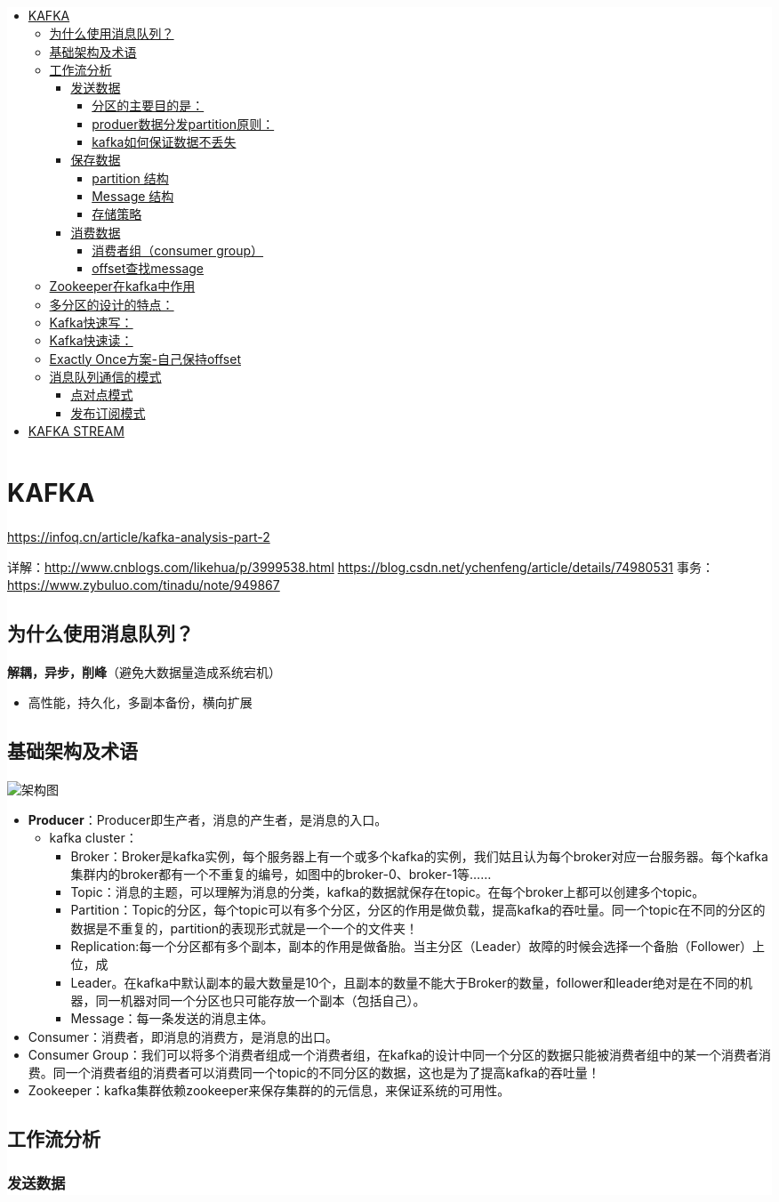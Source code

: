 - [KAFKA](#kafka)
  - [为什么使用消息队列？](#%E4%B8%BA%E4%BB%80%E4%B9%88%E4%BD%BF%E7%94%A8%E6%B6%88%E6%81%AF%E9%98%9F%E5%88%97)
  - [基础架构及术语](#%E5%9F%BA%E7%A1%80%E6%9E%B6%E6%9E%84%E5%8F%8A%E6%9C%AF%E8%AF%AD)
  - [工作流分析](#%E5%B7%A5%E4%BD%9C%E6%B5%81%E5%88%86%E6%9E%90)
    - [发送数据](#%E5%8F%91%E9%80%81%E6%95%B0%E6%8D%AE)
      - [分区的主要目的是：](#%E5%88%86%E5%8C%BA%E7%9A%84%E4%B8%BB%E8%A6%81%E7%9B%AE%E7%9A%84%E6%98%AF)
      - [produer数据分发partition原则：](#produer%E6%95%B0%E6%8D%AE%E5%88%86%E5%8F%91partition%E5%8E%9F%E5%88%99)
      - [kafka如何保证数据不丢失](#kafka%E5%A6%82%E4%BD%95%E4%BF%9D%E8%AF%81%E6%95%B0%E6%8D%AE%E4%B8%8D%E4%B8%A2%E5%A4%B1)
    - [保存数据](#%E4%BF%9D%E5%AD%98%E6%95%B0%E6%8D%AE)
      - [partition 结构](#partition-%E7%BB%93%E6%9E%84)
      - [Message 结构](#message-%E7%BB%93%E6%9E%84)
      - [存储策略](#%E5%AD%98%E5%82%A8%E7%AD%96%E7%95%A5)
    - [消费数据](#%E6%B6%88%E8%B4%B9%E6%95%B0%E6%8D%AE)
      - [消费者组（consumer group）](#%E6%B6%88%E8%B4%B9%E8%80%85%E7%BB%84consumer-group)
      - [offset查找message](#offset%E6%9F%A5%E6%89%BEmessage)
  - [Zookeeper在kafka中作用](#zookeeper%E5%9C%A8kafka%E4%B8%AD%E4%BD%9C%E7%94%A8)
  - [多分区的设计的特点：](#%E5%A4%9A%E5%88%86%E5%8C%BA%E7%9A%84%E8%AE%BE%E8%AE%A1%E7%9A%84%E7%89%B9%E7%82%B9)
  - [Kafka快速写：](#kafka%E5%BF%AB%E9%80%9F%E5%86%99)
  - [Kafka快速读：](#kafka%E5%BF%AB%E9%80%9F%E8%AF%BB)
  - [Exactly Once方案-自己保持offset](#exactly-once%E6%96%B9%E6%A1%88-%E8%87%AA%E5%B7%B1%E4%BF%9D%E6%8C%81offset)
  - [消息队列通信的模式](#%E6%B6%88%E6%81%AF%E9%98%9F%E5%88%97%E9%80%9A%E4%BF%A1%E7%9A%84%E6%A8%A1%E5%BC%8F)
    - [点对点模式](#%E7%82%B9%E5%AF%B9%E7%82%B9%E6%A8%A1%E5%BC%8F)
    - [发布订阅模式](#%E5%8F%91%E5%B8%83%E8%AE%A2%E9%98%85%E6%A8%A1%E5%BC%8F)
- [KAFKA STREAM](#kafka-stream)

# KAFKA
https://infoq.cn/article/kafka-analysis-part-2

详解：http://www.cnblogs.com/likehua/p/3999538.html
https://blog.csdn.net/ychenfeng/article/details/74980531
事务：https://www.zybuluo.com/tinadu/note/949867

## 为什么使用消息队列？
**解耦，异步，削峰**（避免大数据量造成系统宕机）

- 高性能，持久化，多副本备份，横向扩展

## 基础架构及术语

![架构图](../pic/kafka/kafka架构.png)
- **Producer**：Producer即生产者，消息的产生者，是消息的入口。
  - kafka cluster：
      - Broker：Broker是kafka实例，每个服务器上有一个或多个kafka的实例，我们姑且认为每个broker对应一台服务器。每个kafka集群内的broker都有一个不重复的编号，如图中的broker-0、broker-1等……
      - Topic：消息的主题，可以理解为消息的分类，kafka的数据就保存在topic。在每个broker上都可以创建多个topic。
      - Partition：Topic的分区，每个topic可以有多个分区，分区的作用是做负载，提高kafka的吞吐量。同一个topic在不同的分区的数据是不重复的，partition的表现形式就是一个一个的文件夹！
      - Replication:每一个分区都有多个副本，副本的作用是做备胎。当主分区（Leader）故障的时候会选择一个备胎（Follower）上位，成
      - Leader。在kafka中默认副本的最大数量是10个，且副本的数量不能大于Broker的数量，follower和leader绝对是在不同的机器，同一机器对同一个分区也只可能存放一个副本（包括自己）。
      - Message：每一条发送的消息主体。
- Consumer：消费者，即消息的消费方，是消息的出口。
- Consumer Group：我们可以将多个消费者组成一个消费者组，在kafka的设计中同一个分区的数据只能被消费者组中的某一个消费者消费。同一个消费者组的消费者可以消费同一个topic的不同分区的数据，这也是为了提高kafka的吞吐量！
- Zookeeper：kafka集群依赖zookeeper来保存集群的的元信息，来保证系统的可用性。
## 工作流分析
### 发送数据